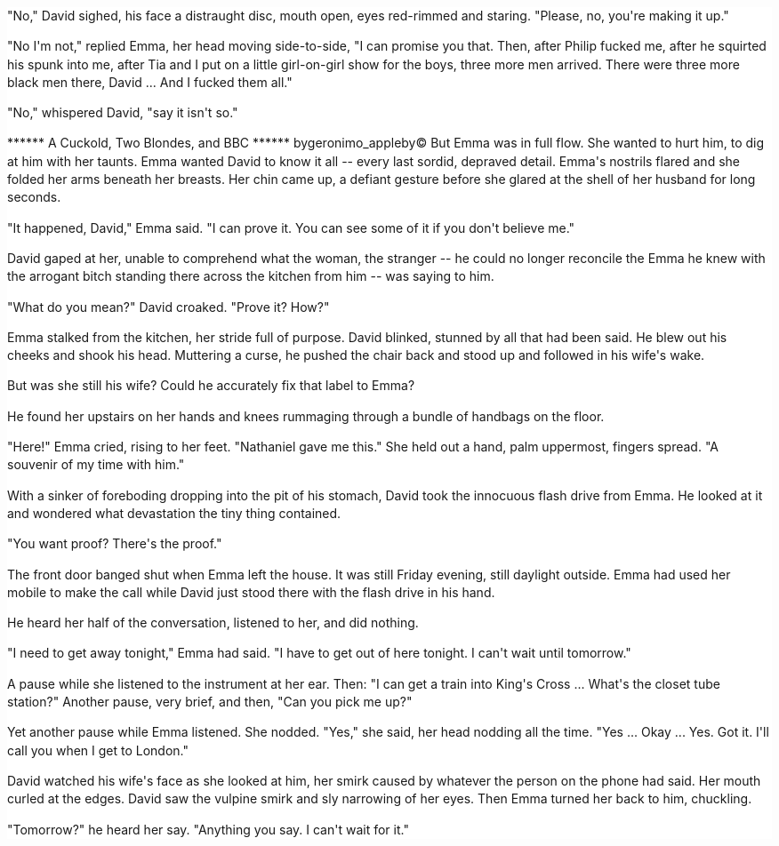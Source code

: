  "No," David sighed, his face a distraught disc, mouth open, eyes red-rimmed and staring. "Please, no, you're making it up." 

 "No I'm not," replied Emma, her head moving side-to-side, "I can promise you that. Then, after Philip fucked me, after he squirted his spunk into me, after Tia and I put on a little girl-on-girl show for the boys, three more men arrived. There were three more black men there, David ... And I fucked them all." 

 "No," whispered David, "say it isn't so."  

 

 ****** A Cuckold, Two Blondes, and BBC ****** bygeronimo_appleby© But Emma was in full flow. She wanted to hurt him, to dig at him with her taunts. Emma wanted David to know it all -- every last sordid, depraved detail. Emma's nostrils flared and she folded her arms beneath her breasts. Her chin came up, a defiant gesture before she glared at the shell of her husband for long seconds. 

 "It happened, David," Emma said. "I can prove it. You can see some of it if you don't believe me." 

 David gaped at her, unable to comprehend what the woman, the stranger -- he could no longer reconcile the Emma he knew with the arrogant bitch standing there across the kitchen from him -- was saying to him. 

 "What do you mean?" David croaked. "Prove it? How?" 

 Emma stalked from the kitchen, her stride full of purpose. David blinked, stunned by all that had been said. He blew out his cheeks and shook his head. Muttering a curse, he pushed the chair back and stood up and followed in his wife's wake. 

 But was she still his wife? Could he accurately fix that label to Emma? 

 He found her upstairs on her hands and knees rummaging through a bundle of handbags on the floor. 

 "Here!" Emma cried, rising to her feet. "Nathaniel gave me this." She held out a hand, palm uppermost, fingers spread. "A souvenir of my time with him." 

 With a sinker of foreboding dropping into the pit of his stomach, David took the innocuous flash drive from Emma. He looked at it and wondered what devastation the tiny thing contained. 

 "You want proof? There's the proof." 

 The front door banged shut when Emma left the house. It was still Friday evening, still daylight outside. Emma had used her mobile to make the call while David just stood there with the flash drive in his hand. 

 He heard her half of the conversation, listened to her, and did nothing. 

 "I need to get away tonight," Emma had said. "I have to get out of here tonight. I can't wait until tomorrow." 

 A pause while she listened to the instrument at her ear. Then: "I can get a train into King's Cross ... What's the closet tube station?" Another pause, very brief, and then, "Can you pick me up?" 

 Yet another pause while Emma listened. She nodded. "Yes," she said, her head nodding all the time. "Yes ... Okay ... Yes. Got it. I'll call you when I get to London." 

 David watched his wife's face as she looked at him, her smirk caused by whatever the person on the phone had said. Her mouth curled at the edges. David saw the vulpine smirk and sly narrowing of her eyes. Then Emma turned her back to him, chuckling. 

 "Tomorrow?" he heard her say. "Anything you say. I can't wait for it." 
